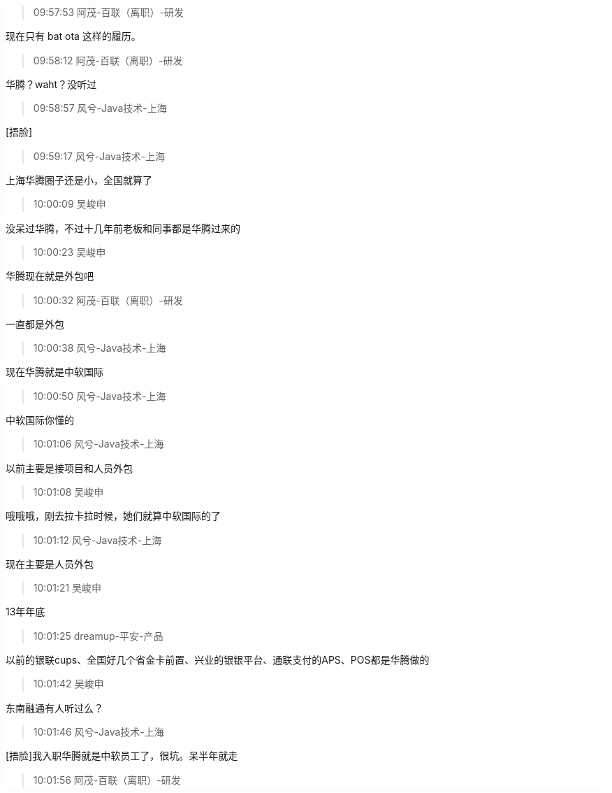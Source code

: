 > 09:57:53  阿茂-百联（离职）-研发  
   
现在只有 bat ota 这样的履历。  
   
> 09:58:12  阿茂-百联（离职）-研发  
   
华腾？waht？没听过  
   
> 09:58:57  风兮-Java技术-上海  
   
[捂脸]  
   
> 09:59:17  风兮-Java技术-上海  
   
上海华腾圈子还是小，全国就算了  
   
> 10:00:09  吴峻申  
   
没呆过华腾，不过十几年前老板和同事都是华腾过来的  
   
> 10:00:23  吴峻申  
   
华腾现在就是外包吧  
   
> 10:00:32  阿茂-百联（离职）-研发  
   
一直都是外包  
   
> 10:00:38  风兮-Java技术-上海  
   
现在华腾就是中软国际  
   
> 10:00:50  风兮-Java技术-上海  
   
中软国际你懂的  
   
> 10:01:06  风兮-Java技术-上海  
   
以前主要是接项目和人员外包  
   
> 10:01:08  吴峻申  
   
哦哦哦，刚去拉卡拉时候，她们就算中软国际的了  
   
> 10:01:12  风兮-Java技术-上海  
   
现在主要是人员外包  
   
> 10:01:21  吴峻申  
   
13年年底  
   
> 10:01:25  dreamup-平安-产品  
   
以前的银联cups、全国好几个省金卡前置、兴业的银银平台、通联支付的APS、POS都是华腾做的  
   
> 10:01:42  吴峻申  
   
东南融通有人听过么？  
   
> 10:01:46  风兮-Java技术-上海  
   
[捂脸]我入职华腾就是中软员工了，很坑。呆半年就走  
   
> 10:01:56  阿茂-百联（离职）-研发  
   